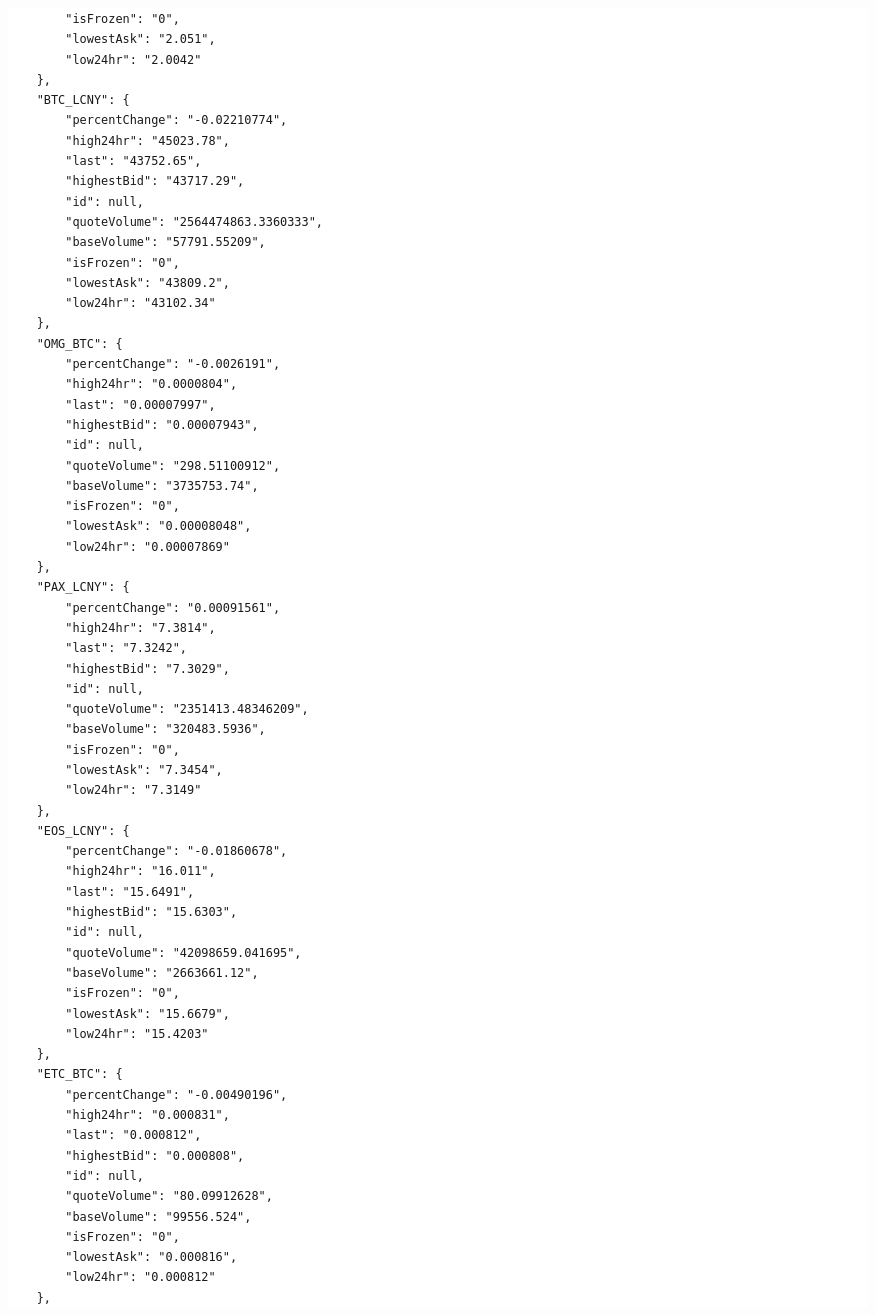 			"isFrozen": "0",
			"lowestAsk": "2.051",
			"low24hr": "2.0042"
		},
		"BTC_LCNY": {
			"percentChange": "-0.02210774",
			"high24hr": "45023.78",
			"last": "43752.65",
			"highestBid": "43717.29",
			"id": null,
			"quoteVolume": "2564474863.3360333",
			"baseVolume": "57791.55209",
			"isFrozen": "0",
			"lowestAsk": "43809.2",
			"low24hr": "43102.34"
		},
		"OMG_BTC": {
			"percentChange": "-0.0026191",
			"high24hr": "0.0000804",
			"last": "0.00007997",
			"highestBid": "0.00007943",
			"id": null,
			"quoteVolume": "298.51100912",
			"baseVolume": "3735753.74",
			"isFrozen": "0",
			"lowestAsk": "0.00008048",
			"low24hr": "0.00007869"
		},
		"PAX_LCNY": {
			"percentChange": "0.00091561",
			"high24hr": "7.3814",
			"last": "7.3242",
			"highestBid": "7.3029",
			"id": null,
			"quoteVolume": "2351413.48346209",
			"baseVolume": "320483.5936",
			"isFrozen": "0",
			"lowestAsk": "7.3454",
			"low24hr": "7.3149"
		},
		"EOS_LCNY": {
			"percentChange": "-0.01860678",
			"high24hr": "16.011",
			"last": "15.6491",
			"highestBid": "15.6303",
			"id": null,
			"quoteVolume": "42098659.041695",
			"baseVolume": "2663661.12",
			"isFrozen": "0",
			"lowestAsk": "15.6679",
			"low24hr": "15.4203"
		},
		"ETC_BTC": {
			"percentChange": "-0.00490196",
			"high24hr": "0.000831",
			"last": "0.000812",
			"highestBid": "0.000808",
			"id": null,
			"quoteVolume": "80.09912628",
			"baseVolume": "99556.524",
			"isFrozen": "0",
			"lowestAsk": "0.000816",
			"low24hr": "0.000812"
		},